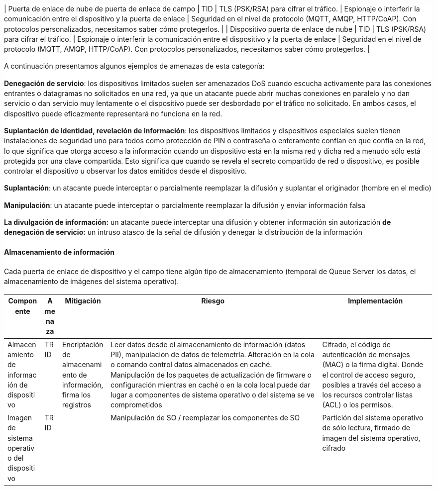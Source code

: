 | Puerta de enlace de nube de puerta de enlace de campo | TID        | TLS (PSK/RSA) para cifrar el tráfico.               | Espionaje o interferir la comunicación entre el dispositivo y la puerta de enlace                             | Seguridad en el nivel de protocolo (MQTT, AMQP, HTTP/CoAP). Con protocolos personalizados, necesitamos saber cómo protegerlos.                                                                                                                                                                                                                                                       |
| Dispositivo puerta de enlace de nube        | TID        | TLS (PSK/RSA) para cifrar el tráfico.               | Espionaje o interferir la comunicación entre el dispositivo y la puerta de enlace                             | Seguridad en el nivel de protocolo (MQTT, AMQP, HTTP/CoAP). Con protocolos personalizados, necesitamos saber cómo protegerlos.                                                                                                                                                                                                                                                       |

A continuación presentamos algunos ejemplos de amenazas de esta categoría:

**Denegación de servicio**: los dispositivos limitados suelen ser amenazados DoS cuando escucha activamente para las conexiones entrantes o datagramas no solicitados en una red, ya que un atacante puede abrir muchas conexiones en paralelo y no dan servicio o dan servicio muy lentamente o el dispositivo puede ser desbordado por el tráfico no solicitado. En ambos casos, el dispositivo puede eficazmente representará no funciona en la red.

**Suplantación de identidad, revelación de información**: los dispositivos limitados y dispositivos especiales suelen tienen instalaciones de seguridad uno para todos como protección de PIN o contraseña o enteramente confían en que confía en la red, lo que significa que otorga acceso a la información cuando un dispositivo está en la misma red y dicha red a menudo sólo está protegida por una clave compartida. Esto significa que cuando se revela el secreto compartido de red o dispositivo, es posible controlar el dispositivo u observar los datos emitidos desde el dispositivo.  

**Suplantación**: un atacante puede interceptar o parcialmente reemplazar la difusión y suplantar el originador (hombre en el medio)

**Manipulación**: un atacante puede interceptar o parcialmente reemplazar la difusión y enviar información falsa 

**La divulgación de información:** un atacante puede interceptar una difusión y obtener información sin autorización **de denegación de servicio:** un intruso atasco de la señal de difusión y denegar la distribución de la información

#### <a name="storage"></a>Almacenamiento de información

Cada puerta de enlace de dispositivo y el campo tiene algún tipo de almacenamiento (temporal de Queue Server los datos, el almacenamiento de imágenes del sistema operativo).

| **Componente**                            | **Amenaza** | **Mitigación**                       | **Riesgo**                                                                                                                                                                                                                                                                                                                | **Implementación**                                                                                                                                                     |
|------------------------------------------|------------|--------------------------------------|-------------------------------------------------------------------------------------------------------------------------------------------------------------------------------------------------------------------------------------------------------------------------------------------------------------------------|------------------------------------------------------------------------------------------------------------------------------------------------------------------------|
| Almacenamiento de información de dispositivo                           | TRID       | Encriptación de almacenamiento de información, firma los registros | Leer datos desde el almacenamiento de información (datos PII), manipulación de datos de telemetría. Alteración en la cola o comando control datos almacenados en caché. Manipulación de los paquetes de actualización de firmware o configuración mientras en caché o en la cola local puede dar lugar a componentes de sistema operativo o del sistema se ve comprometidos                                         | Cifrado, el código de autenticación de mensajes (MAC) o la firma digital. Donde el control de acceso seguro, posibles a través del acceso a los recursos controlar listas (ACL) o los permisos. |
| Imagen de sistema operativo del dispositivo                          | TRID       |                                      | Manipulación de SO / reemplazar los componentes de SO                                                                                                                                                                                                                                                                         | Partición del sistema operativo de sólo lectura, firmado de imagen del sistema operativo, cifrado                                                                                                                    |